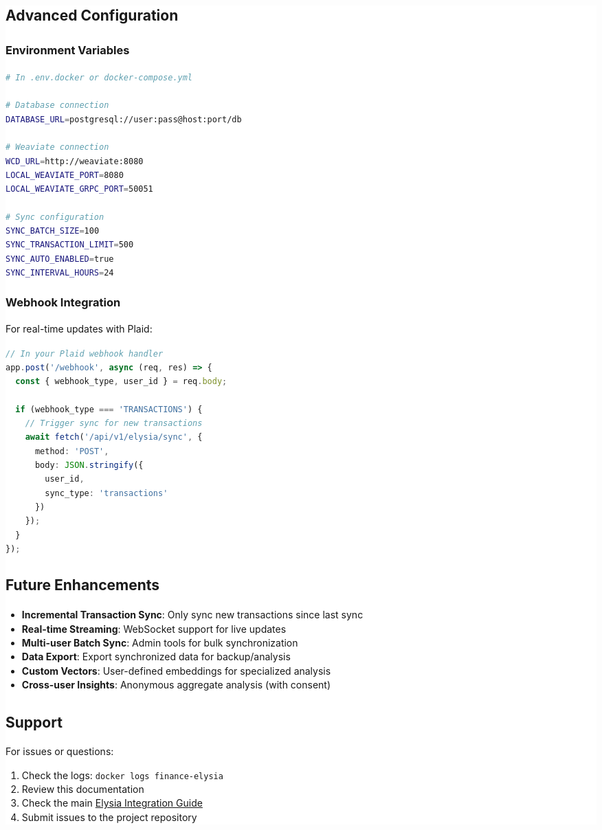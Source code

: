 ## Advanced Configuration

### Environment Variables
```bash
# In .env.docker or docker-compose.yml

# Database connection
DATABASE_URL=postgresql://user:pass@host:port/db

# Weaviate connection
WCD_URL=http://weaviate:8080
LOCAL_WEAVIATE_PORT=8080
LOCAL_WEAVIATE_GRPC_PORT=50051

# Sync configuration
SYNC_BATCH_SIZE=100
SYNC_TRANSACTION_LIMIT=500
SYNC_AUTO_ENABLED=true
SYNC_INTERVAL_HOURS=24
```

### Webhook Integration

For real-time updates with Plaid:

```typescript
// In your Plaid webhook handler
app.post('/webhook', async (req, res) => {
  const { webhook_type, user_id } = req.body;

  if (webhook_type === 'TRANSACTIONS') {
    // Trigger sync for new transactions
    await fetch('/api/v1/elysia/sync', {
      method: 'POST',
      body: JSON.stringify({
        user_id,
        sync_type: 'transactions'
      })
    });
  }
});
```

## Future Enhancements

- **Incremental Transaction Sync**: Only sync new transactions since last sync
- **Real-time Streaming**: WebSocket support for live updates
- **Multi-user Batch Sync**: Admin tools for bulk synchronization
- **Data Export**: Export synchronized data for backup/analysis
- **Custom Vectors**: User-defined embeddings for specialized analysis
- **Cross-user Insights**: Anonymous aggregate analysis (with consent)

## Support

For issues or questions:
1. Check the logs: `docker logs finance-elysia`
2. Review this documentation
3. Check the main [Elysia Integration Guide](./ELYSIA_INTEGRATION.md)
4. Submit issues to the project repository